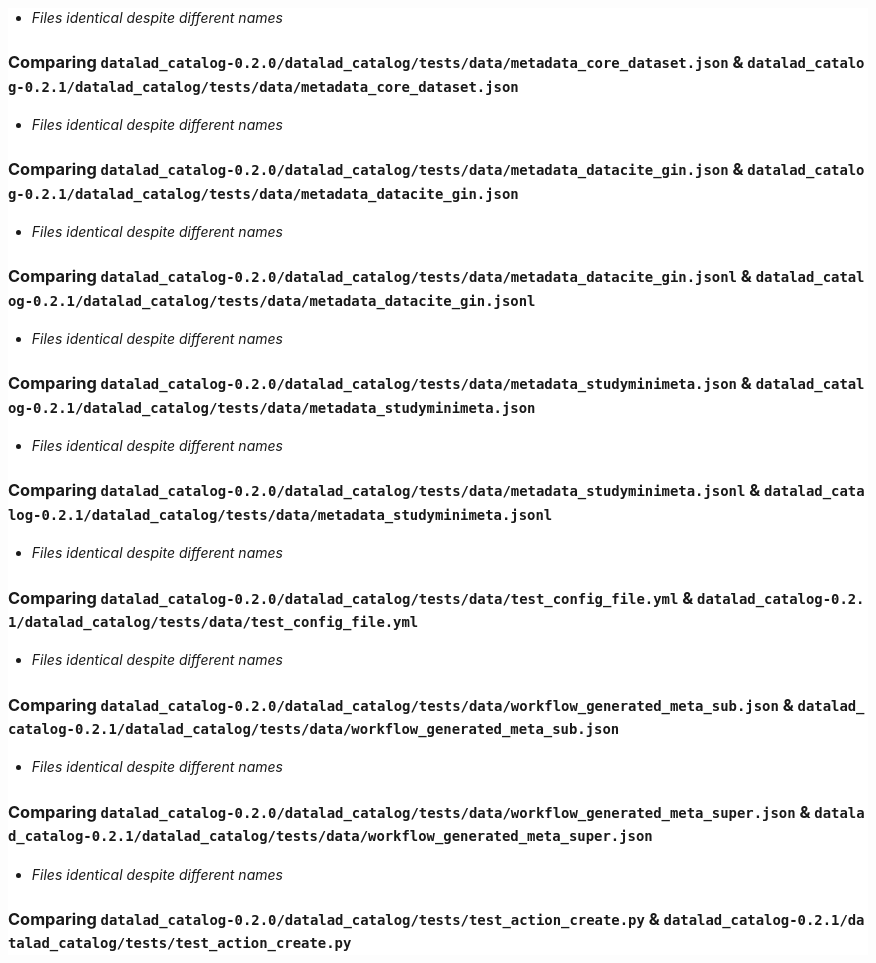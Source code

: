  * *Files identical despite different names*

### Comparing `datalad_catalog-0.2.0/datalad_catalog/tests/data/metadata_core_dataset.json` & `datalad_catalog-0.2.1/datalad_catalog/tests/data/metadata_core_dataset.json`

 * *Files identical despite different names*

### Comparing `datalad_catalog-0.2.0/datalad_catalog/tests/data/metadata_datacite_gin.json` & `datalad_catalog-0.2.1/datalad_catalog/tests/data/metadata_datacite_gin.json`

 * *Files identical despite different names*

### Comparing `datalad_catalog-0.2.0/datalad_catalog/tests/data/metadata_datacite_gin.jsonl` & `datalad_catalog-0.2.1/datalad_catalog/tests/data/metadata_datacite_gin.jsonl`

 * *Files identical despite different names*

### Comparing `datalad_catalog-0.2.0/datalad_catalog/tests/data/metadata_studyminimeta.json` & `datalad_catalog-0.2.1/datalad_catalog/tests/data/metadata_studyminimeta.json`

 * *Files identical despite different names*

### Comparing `datalad_catalog-0.2.0/datalad_catalog/tests/data/metadata_studyminimeta.jsonl` & `datalad_catalog-0.2.1/datalad_catalog/tests/data/metadata_studyminimeta.jsonl`

 * *Files identical despite different names*

### Comparing `datalad_catalog-0.2.0/datalad_catalog/tests/data/test_config_file.yml` & `datalad_catalog-0.2.1/datalad_catalog/tests/data/test_config_file.yml`

 * *Files identical despite different names*

### Comparing `datalad_catalog-0.2.0/datalad_catalog/tests/data/workflow_generated_meta_sub.json` & `datalad_catalog-0.2.1/datalad_catalog/tests/data/workflow_generated_meta_sub.json`

 * *Files identical despite different names*

### Comparing `datalad_catalog-0.2.0/datalad_catalog/tests/data/workflow_generated_meta_super.json` & `datalad_catalog-0.2.1/datalad_catalog/tests/data/workflow_generated_meta_super.json`

 * *Files identical despite different names*

### Comparing `datalad_catalog-0.2.0/datalad_catalog/tests/test_action_create.py` & `datalad_catalog-0.2.1/datalad_catalog/tests/test_action_create.py`
